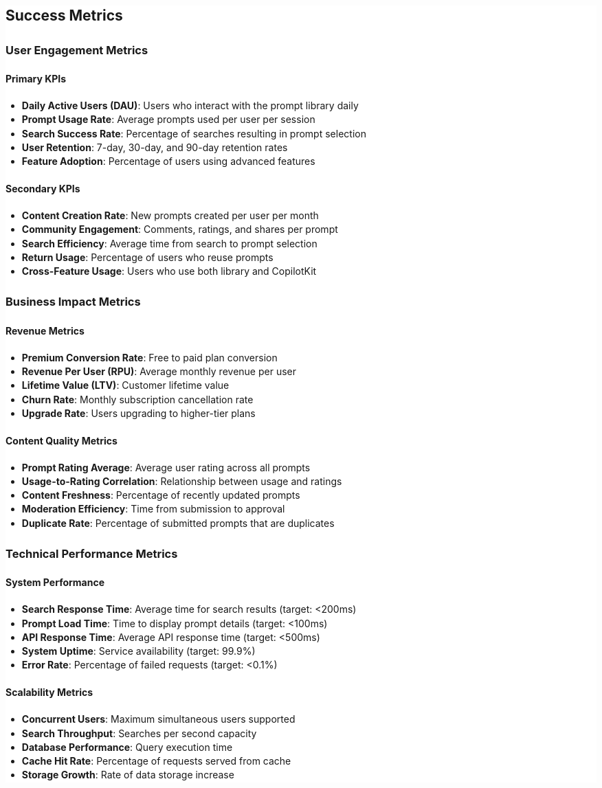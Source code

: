 
## Success Metrics

### User Engagement Metrics

#### Primary KPIs
- **Daily Active Users (DAU)**: Users who interact with the prompt library daily
- **Prompt Usage Rate**: Average prompts used per user per session
- **Search Success Rate**: Percentage of searches resulting in prompt selection
- **User Retention**: 7-day, 30-day, and 90-day retention rates
- **Feature Adoption**: Percentage of users using advanced features

#### Secondary KPIs
- **Content Creation Rate**: New prompts created per user per month
- **Community Engagement**: Comments, ratings, and shares per prompt
- **Search Efficiency**: Average time from search to prompt selection
- **Return Usage**: Percentage of users who reuse prompts
- **Cross-Feature Usage**: Users who use both library and CopilotKit

### Business Impact Metrics

#### Revenue Metrics
- **Premium Conversion Rate**: Free to paid plan conversion
- **Revenue Per User (RPU)**: Average monthly revenue per user
- **Lifetime Value (LTV)**: Customer lifetime value
- **Churn Rate**: Monthly subscription cancellation rate
- **Upgrade Rate**: Users upgrading to higher-tier plans

#### Content Quality Metrics
- **Prompt Rating Average**: Average user rating across all prompts
- **Usage-to-Rating Correlation**: Relationship between usage and ratings
- **Content Freshness**: Percentage of recently updated prompts
- **Moderation Efficiency**: Time from submission to approval
- **Duplicate Rate**: Percentage of submitted prompts that are duplicates

### Technical Performance Metrics

#### System Performance
- **Search Response Time**: Average time for search results (target: <200ms)
- **Prompt Load Time**: Time to display prompt details (target: <100ms)
- **API Response Time**: Average API response time (target: <500ms)
- **System Uptime**: Service availability (target: 99.9%)
- **Error Rate**: Percentage of failed requests (target: <0.1%)

#### Scalability Metrics
- **Concurrent Users**: Maximum simultaneous users supported
- **Search Throughput**: Searches per second capacity
- **Database Performance**: Query execution time
- **Cache Hit Rate**: Percentage of requests served from cache
- **Storage Growth**: Rate of data storage increase
